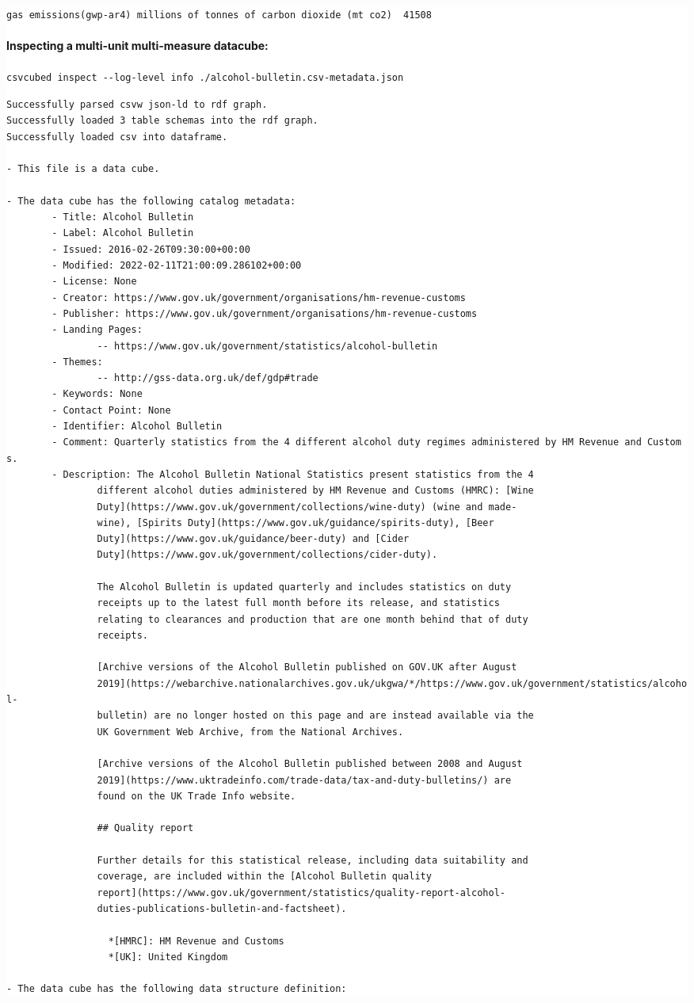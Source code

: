 ```
gas emissions(gwp-ar4) millions of tonnes of carbon dioxide (mt co2)  41508
```

#### Inspecting a multi-unit multi-measure datacube:

`csvcubed inspect --log-level info ./alcohol-bulletin.csv-metadata.json`

```
Successfully parsed csvw json-ld to rdf graph.
Successfully loaded 3 table schemas into the rdf graph.
Successfully loaded csv into dataframe.

- This file is a data cube.

- The data cube has the following catalog metadata:
        - Title: Alcohol Bulletin
        - Label: Alcohol Bulletin
        - Issued: 2016-02-26T09:30:00+00:00
        - Modified: 2022-02-11T21:00:09.286102+00:00
        - License: None
        - Creator: https://www.gov.uk/government/organisations/hm-revenue-customs
        - Publisher: https://www.gov.uk/government/organisations/hm-revenue-customs
        - Landing Pages: 
                -- https://www.gov.uk/government/statistics/alcohol-bulletin
        - Themes: 
                -- http://gss-data.org.uk/def/gdp#trade
        - Keywords: None
        - Contact Point: None
        - Identifier: Alcohol Bulletin
        - Comment: Quarterly statistics from the 4 different alcohol duty regimes administered by HM Revenue and Customs.
        - Description: The Alcohol Bulletin National Statistics present statistics from the 4
                different alcohol duties administered by HM Revenue and Customs (HMRC): [Wine
                Duty](https://www.gov.uk/government/collections/wine-duty) (wine and made-
                wine), [Spirits Duty](https://www.gov.uk/guidance/spirits-duty), [Beer
                Duty](https://www.gov.uk/guidance/beer-duty) and [Cider
                Duty](https://www.gov.uk/government/collections/cider-duty).

                The Alcohol Bulletin is updated quarterly and includes statistics on duty
                receipts up to the latest full month before its release, and statistics
                relating to clearances and production that are one month behind that of duty
                receipts.

                [Archive versions of the Alcohol Bulletin published on GOV.UK after August
                2019](https://webarchive.nationalarchives.gov.uk/ukgwa/*/https://www.gov.uk/government/statistics/alcohol-
                bulletin) are no longer hosted on this page and are instead available via the
                UK Government Web Archive, from the National Archives.

                [Archive versions of the Alcohol Bulletin published between 2008 and August
                2019](https://www.uktradeinfo.com/trade-data/tax-and-duty-bulletins/) are
                found on the UK Trade Info website.

                ## Quality report

                Further details for this statistical release, including data suitability and
                coverage, are included within the [Alcohol Bulletin quality
                report](https://www.gov.uk/government/statistics/quality-report-alcohol-
                duties-publications-bulletin-and-factsheet).

                  *[HMRC]: HM Revenue and Customs
                  *[UK]: United Kingdom

- The data cube has the following data structure definition:
```